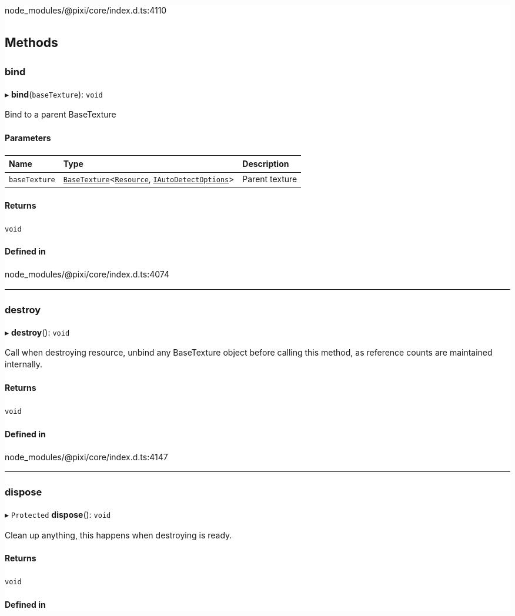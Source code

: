 node_modules/@pixi/core/index.d.ts:4110

## Methods

### bind

▸ **bind**(`baseTexture`): `void`

Bind to a parent BaseTexture

#### Parameters

| Name | Type | Description |
| :------ | :------ | :------ |
| `baseTexture` | [`BaseTexture`](components_ClusterNodeContainer._internal_.BaseTexture.md)<[`Resource`](components_ClusterNodeContainer._internal_.Resource.md), [`IAutoDetectOptions`](../modules/components_ClusterNodeContainer._internal_.md#iautodetectoptions)\> | Parent texture |

#### Returns

`void`

#### Defined in

node_modules/@pixi/core/index.d.ts:4074

___

### destroy

▸ **destroy**(): `void`

Call when destroying resource, unbind any BaseTexture object
before calling this method, as reference counts are maintained
internally.

#### Returns

`void`

#### Defined in

node_modules/@pixi/core/index.d.ts:4147

___

### dispose

▸ `Protected` **dispose**(): `void`

Clean up anything, this happens when destroying is ready.

#### Returns

`void`

#### Defined in
